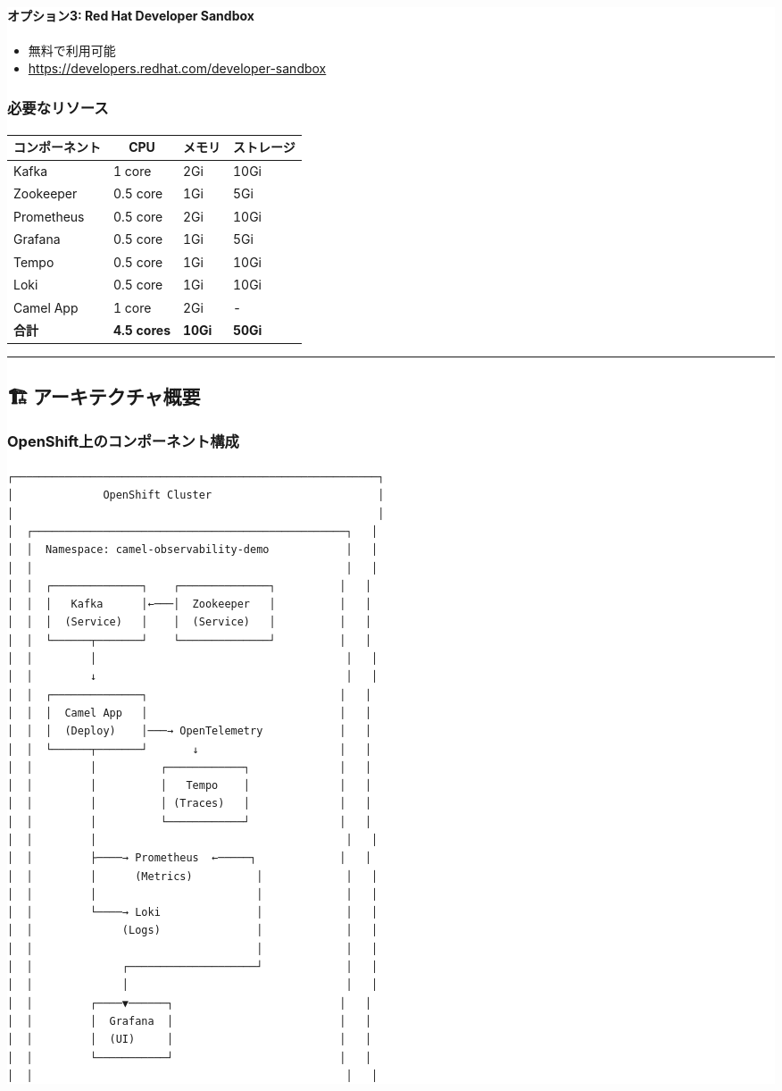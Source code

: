 #### オプション3: Red Hat Developer Sandbox
- 無料で利用可能
- https://developers.redhat.com/developer-sandbox

### 必要なリソース

| コンポーネント | CPU | メモリ | ストレージ |
|------------|-----|--------|----------|
| Kafka | 1 core | 2Gi | 10Gi |
| Zookeeper | 0.5 core | 1Gi | 5Gi |
| Prometheus | 0.5 core | 2Gi | 10Gi |
| Grafana | 0.5 core | 1Gi | 5Gi |
| Tempo | 0.5 core | 1Gi | 10Gi |
| Loki | 0.5 core | 1Gi | 10Gi |
| Camel App | 1 core | 2Gi | - |
| **合計** | **4.5 cores** | **10Gi** | **50Gi** |

---

## 🏗️ アーキテクチャ概要

### OpenShift上のコンポーネント構成

```
┌─────────────────────────────────────────────────────────┐
│              OpenShift Cluster                          │
│                                                         │
│  ┌─────────────────────────────────────────────────┐   │
│  │  Namespace: camel-observability-demo            │   │
│  │                                                 │   │
│  │  ┌──────────────┐    ┌──────────────┐          │   │
│  │  │   Kafka      │←───│  Zookeeper   │          │   │
│  │  │  (Service)   │    │  (Service)   │          │   │
│  │  └──────┬───────┘    └──────────────┘          │   │
│  │         │                                       │   │
│  │         ↓                                       │   │
│  │  ┌──────────────┐                              │   │
│  │  │  Camel App   │                              │   │
│  │  │  (Deploy)    │───→ OpenTelemetry            │   │
│  │  └──────┬───────┘       ↓                      │   │
│  │         │          ┌────────────┐              │   │
│  │         │          │   Tempo    │              │   │
│  │         │          │ (Traces)   │              │   │
│  │         │          └────────────┘              │   │
│  │         │                                       │   │
│  │         ├────→ Prometheus  ←─────┐             │   │
│  │         │      (Metrics)          │             │   │
│  │         │                         │             │   │
│  │         └────→ Loki               │             │   │
│  │              (Logs)               │             │   │
│  │                                   │             │   │
│  │              ┌────────────────────┘             │   │
│  │              │                                  │   │
│  │         ┌────▼──────┐                          │   │
│  │         │  Grafana  │                          │   │
│  │         │  (UI)     │                          │   │
│  │         └───────────┘                          │   │
│  │                                                 │   │
```